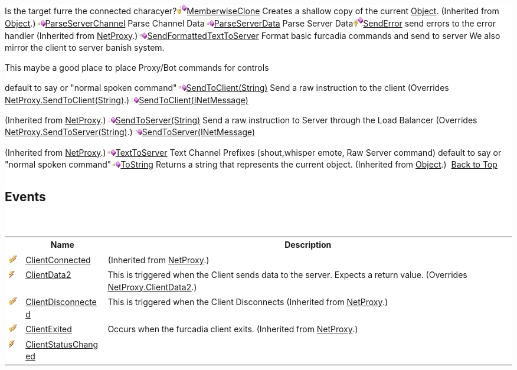 Is the target furre the connected characyer?</td></tr><tr><td>![Protected method](media/protmethod.gif "Protected method")</td><td><a href="http://msdn2.microsoft.com/en-us/library/57ctke0a" target="_blank">MemberwiseClone</a></td><td>
Creates a shallow copy of the current <a href="http://msdn2.microsoft.com/en-us/library/e5kfa45b" target="_blank">Object</a>.
 (Inherited from <a href="http://msdn2.microsoft.com/en-us/library/e5kfa45b" target="_blank">Object</a>.)</td></tr><tr><td>![Public method](media/pubmethod.gif "Public method")</td><td><a href="M_Furcadia_Net_Proxy_ProxySession_ParseServerChannel">ParseServerChannel</a></td><td>
Parse Channel Data</td></tr><tr><td>![Public method](media/pubmethod.gif "Public method")</td><td><a href="M_Furcadia_Net_Proxy_ProxySession_ParseServerData">ParseServerData</a></td><td>
Parse Server Data</td></tr><tr><td>![Protected method](media/protmethod.gif "Protected method")</td><td><a href="M_Furcadia_Net_NetProxy_SendError">SendError</a></td><td>
send errors to the error handler
 (Inherited from <a href="T_Furcadia_Net_NetProxy">NetProxy</a>.)</td></tr><tr><td>![Public method](media/pubmethod.gif "Public method")</td><td><a href="M_Furcadia_Net_Proxy_ProxySession_SendFormattedTextToServer">SendFormattedTextToServer</a></td><td>
Format basic furcadia commands and send to server 
We also mirror the client to server banish system.

This maybe a good place to place Proxy/Bot commands for controls

default to say or "normal spoken command"</td></tr><tr><td>![Public method](media/pubmethod.gif "Public method")</td><td><a href="M_Furcadia_Net_Proxy_ProxySession_SendToClient">SendToClient(String)</a></td><td>
Send a raw instruction to the client
 (Overrides <a href="M_Furcadia_Net_NetProxy_SendToClient_1">NetProxy.SendToClient(String)</a>.)</td></tr><tr><td>![Public method](media/pubmethod.gif "Public method")</td><td><a href="M_Furcadia_Net_NetProxy_SendToClient">SendToClient(INetMessage)</a></td><td>

 (Inherited from <a href="T_Furcadia_Net_NetProxy">NetProxy</a>.)</td></tr><tr><td>![Public method](media/pubmethod.gif "Public method")</td><td><a href="M_Furcadia_Net_Proxy_ProxySession_SendToServer">SendToServer(String)</a></td><td>
Send a raw instruction to Server through the Load Balancer
 (Overrides <a href="M_Furcadia_Net_NetProxy_SendToServer_1">NetProxy.SendToServer(String)</a>.)</td></tr><tr><td>![Public method](media/pubmethod.gif "Public method")</td><td><a href="M_Furcadia_Net_NetProxy_SendToServer">SendToServer(INetMessage)</a></td><td>

 (Inherited from <a href="T_Furcadia_Net_NetProxy">NetProxy</a>.)</td></tr><tr><td>![Public method](media/pubmethod.gif "Public method")</td><td><a href="M_Furcadia_Net_Proxy_ProxySession_TextToServer">TextToServer</a></td><td>
Text Channel Prefixes (shout,whisper emote, Raw Server command) 
default to say or "normal spoken command"</td></tr><tr><td>![Public method](media/pubmethod.gif "Public method")</td><td><a href="http://msdn2.microsoft.com/en-us/library/7bxwbwt2" target="_blank">ToString</a></td><td>
Returns a string that represents the current object.
 (Inherited from <a href="http://msdn2.microsoft.com/en-us/library/e5kfa45b" target="_blank">Object</a>.)</td></tr></table>&nbsp;
<a href="#proxysession-class">Back to Top</a>

## Events
&nbsp;<table><tr><th></th><th>Name</th><th>Description</th></tr><tr><td>![Protected event](media/protevent.gif "Protected event")</td><td><a href="E_Furcadia_Net_NetProxy_ClientConnected">ClientConnected</a></td><td> (Inherited from <a href="T_Furcadia_Net_NetProxy">NetProxy</a>.)</td></tr><tr><td>![Public event](media/pubevent.gif "Public event")</td><td><a href="E_Furcadia_Net_Proxy_ProxySession_ClientData2">ClientData2</a></td><td>
This is triggered when the Client sends data to the server. Expects a return value.
 (Overrides <a href="E_Furcadia_Net_NetProxy_ClientData2">NetProxy.ClientData2</a>.)</td></tr><tr><td>![Protected event](media/protevent.gif "Protected event")</td><td><a href="E_Furcadia_Net_NetProxy_ClientDisconnected">ClientDisconnected</a></td><td>
This is triggered when the Client Disconnects
 (Inherited from <a href="T_Furcadia_Net_NetProxy">NetProxy</a>.)</td></tr><tr><td>![Protected event](media/protevent.gif "Protected event")</td><td><a href="E_Furcadia_Net_NetProxy_ClientExited">ClientExited</a></td><td>
Occurs when the furcadia client exits.
 (Inherited from <a href="T_Furcadia_Net_NetProxy">NetProxy</a>.)</td></tr><tr><td>![Public event](media/pubevent.gif "Public event")</td><td><a href="E_Furcadia_Net_Proxy_ProxySession_ClientStatusChanged">ClientStatusChanged</a></td><td>